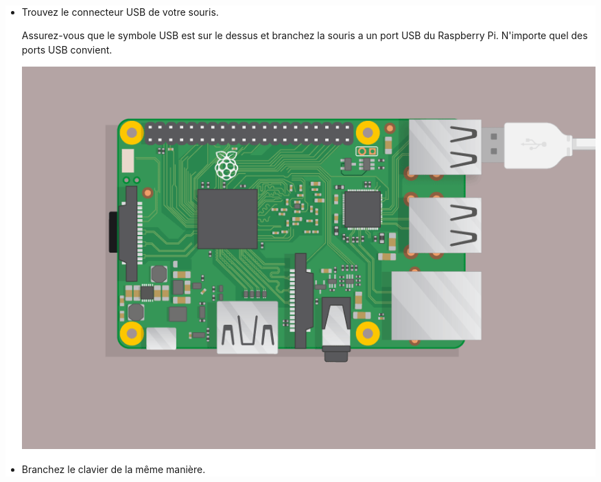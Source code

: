 + Trouvez le connecteur USB de votre souris.

	Assurez-vous que le symbole USB est sur le dessus et branchez la souris a un port USB du Raspberry Pi. N'importe quel des ports USB convient.

	![screenshot](images/pi-mouse.png)

+ Branchez le clavier de la même manière.
